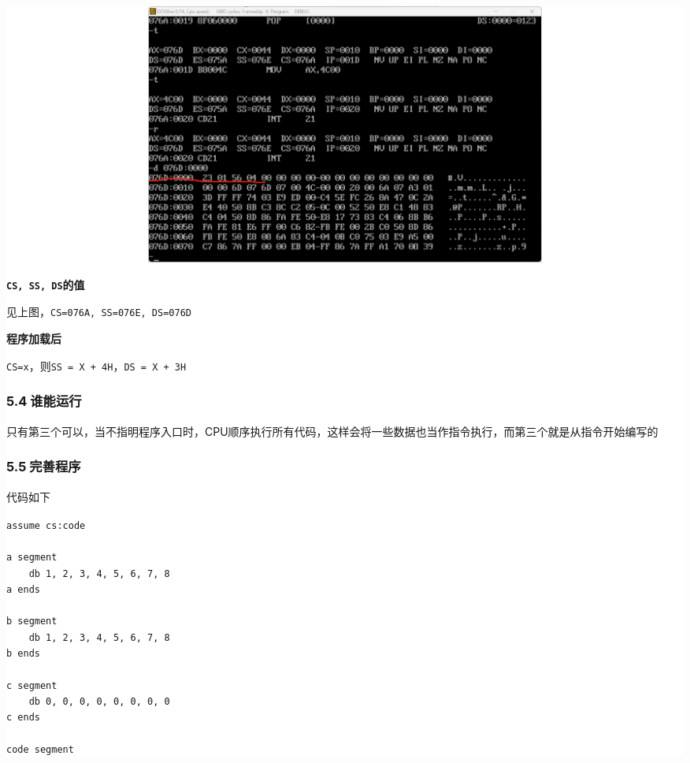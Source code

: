 <center><img src="IMG/5.3.1.png" width="500"></center>



**`CS, SS, DS`的值**

见上图，`CS=076A, SS=076E, DS=076D`



**程序加载后**

`CS=x`，则`SS = X + 4H`，`DS = X + 3H`



### 5.4 谁能运行

只有第三个可以，当不指明程序入口时，CPU顺序执行所有代码，这样会将一些数据也当作指令执行，而第三个就是从指令开始编写的



### 5.5 完善程序

代码如下

```assembly
assume cs:code

a segment
	db 1, 2, 3, 4, 5, 6, 7, 8
a ends

b segment
	db 1, 2, 3, 4, 5, 6, 7, 8
b ends

c segment
	db 0, 0, 0, 0, 0, 0, 0, 0
c ends

code segment
```